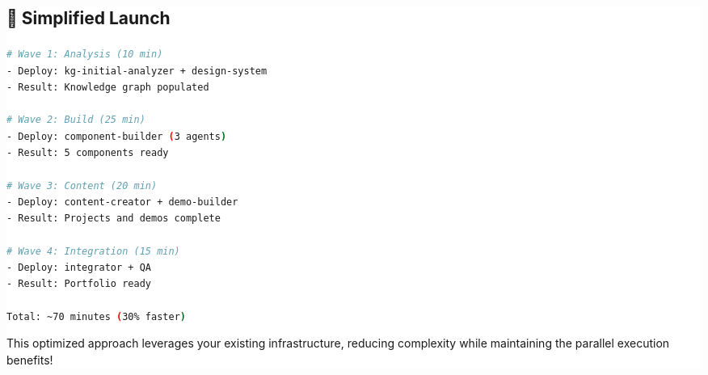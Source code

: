 ## 🚦 Simplified Launch

```bash
# Wave 1: Analysis (10 min)
- Deploy: kg-initial-analyzer + design-system
- Result: Knowledge graph populated

# Wave 2: Build (25 min)
- Deploy: component-builder (3 agents)
- Result: 5 components ready

# Wave 3: Content (20 min)
- Deploy: content-creator + demo-builder
- Result: Projects and demos complete

# Wave 4: Integration (15 min)
- Deploy: integrator + QA
- Result: Portfolio ready

Total: ~70 minutes (30% faster)
```

This optimized approach leverages your existing infrastructure, reducing complexity while maintaining the parallel execution benefits!